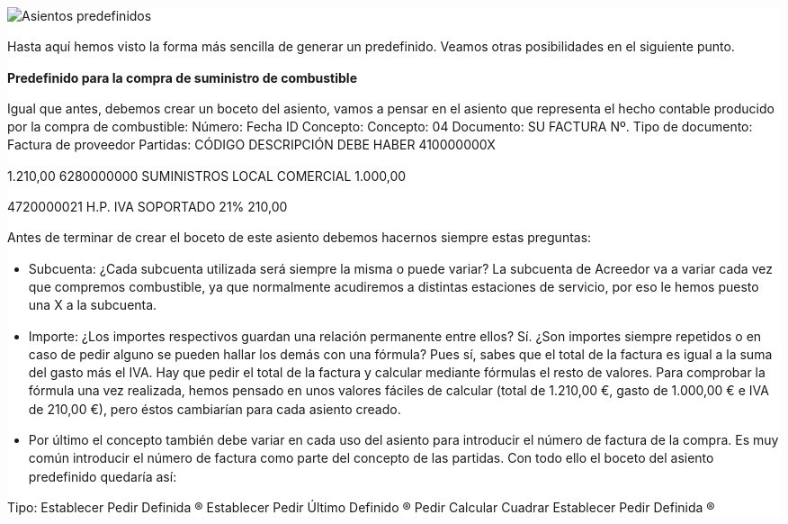 ![Asientos predefinidos](https://raw.githubusercontent.com/Miguel-J/eneboo/master/imagen/univ-sevilla-CONTABILIDAD/Dibujo-42.PNG)

Hasta aquí hemos visto la forma más sencilla de generar un predefinido. Veamos otras posibilidades en el siguiente punto.

**Predefinido para la compra de suministro de combustible**

Igual que antes, debemos crear un boceto del asiento, vamos a pensar en el asiento que representa el hecho contable producido por la compra de combustible:
Número:
Fecha 
ID Concepto: 
Concepto: 04
Documento: SU FACTURA Nº.
Tipo de documento: Factura de proveedor
Partidas:
CÓDIGO
DESCRIPCIÓN
DEBE
HABER
410000000X


1.210,00
6280000000
SUMINISTROS LOCAL COMERCIAL
1.000,00

4720000021
H.P. IVA SOPORTADO 21%
210,00


Antes de terminar de crear el boceto de este asiento debemos hacernos siempre estas preguntas:

* Subcuenta: ¿Cada subcuenta utilizada será siempre la misma o puede variar? La subcuenta de Acreedor va a variar cada vez que compremos combustible, ya que normalmente acudiremos a distintas estaciones de servicio, por eso le hemos puesto una X a la subcuenta.

* Importe: ¿Los importes respectivos guardan una relación permanente entre ellos? Sí. ¿Son importes siempre repetidos o en caso de pedir alguno se pueden hallar los demás con una fórmula? Pues sí, sabes que el total de la factura es igual a la suma del gasto más el IVA. Hay que pedir el total de la factura y calcular mediante fórmulas el resto de valores. Para comprobar la fórmula una vez realizada, hemos pensado en unos valores fáciles de calcular (total de 1.210,00 €, gasto de 1.000,00 € e IVA de 210,00 €), pero éstos cambiarían para cada asiento creado.

* Por último el concepto también debe variar en cada uso del asiento para introducir el número de factura de la compra. Es muy común introducir el número de factura como parte del concepto de las partidas.
Con todo ello el boceto del asiento predefinido quedaría así:

Tipo:
Establecer
Pedir
Definida ®
Establecer
Pedir
Último
Definido ®
Pedir
Calcular
Cuadrar
Establecer
Pedir
Definida ®
